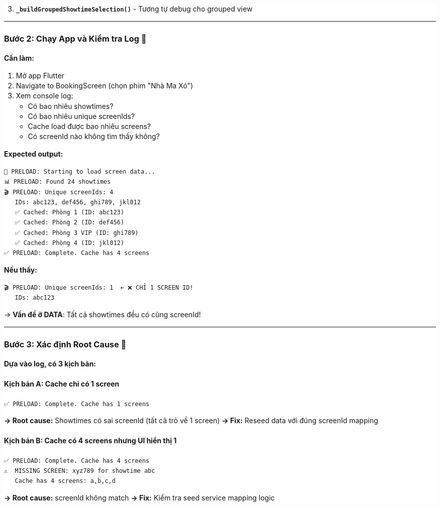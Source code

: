 3. **`_buildGroupedShowtimeSelection()`** - Tương tự debug cho grouped view

---

### Bước 2: Chạy App và Kiểm tra Log 🔄

**Cần làm:**
1. Mở app Flutter
2. Navigate to BookingScreen (chọn phim "Nhà Ma Xó")
3. Xem console log:
   - Có bao nhiêu showtimes?
   - Có bao nhiêu unique screenIds?
   - Cache load được bao nhiêu screens?
   - Có screenId nào không tìm thấy không?

**Expected output:**
```
🔄 PRELOAD: Starting to load screen data...
📊 PRELOAD: Found 24 showtimes
🎬 PRELOAD: Unique screenIds: 4
   IDs: abc123, def456, ghi789, jkl012
   ✅ Cached: Phòng 1 (ID: abc123)
   ✅ Cached: Phòng 2 (ID: def456)
   ✅ Cached: Phòng 3 VIP (ID: ghi789)
   ✅ Cached: Phòng 4 (ID: jkl012)
✅ PRELOAD: Complete. Cache has 4 screens
```

**Nếu thấy:**
```
🎬 PRELOAD: Unique screenIds: 1  ← ❌ CHỈ 1 SCREEN ID!
   IDs: abc123
```
→ **Vấn đề ở DATA**: Tất cả showtimes đều có cùng screenId!

---

### Bước 3: Xác định Root Cause 🎯

**Dựa vào log, có 3 kịch bản:**

#### Kịch bản A: Cache chỉ có 1 screen
```
✅ PRELOAD: Complete. Cache has 1 screens
```
**→ Root cause:** Showtimes có sai screenId (tất cả trỏ về 1 screen)
**→ Fix:** Reseed data với đúng screenId mapping

#### Kịch bản B: Cache có 4 screens nhưng UI hiển thị 1
```
✅ PRELOAD: Complete. Cache has 4 screens
⚠️  MISSING SCREEN: xyz789 for showtime abc
   Cache has 4 screens: a,b,c,d
```
**→ Root cause:** screenId không match
**→ Fix:** Kiểm tra seed service mapping logic
